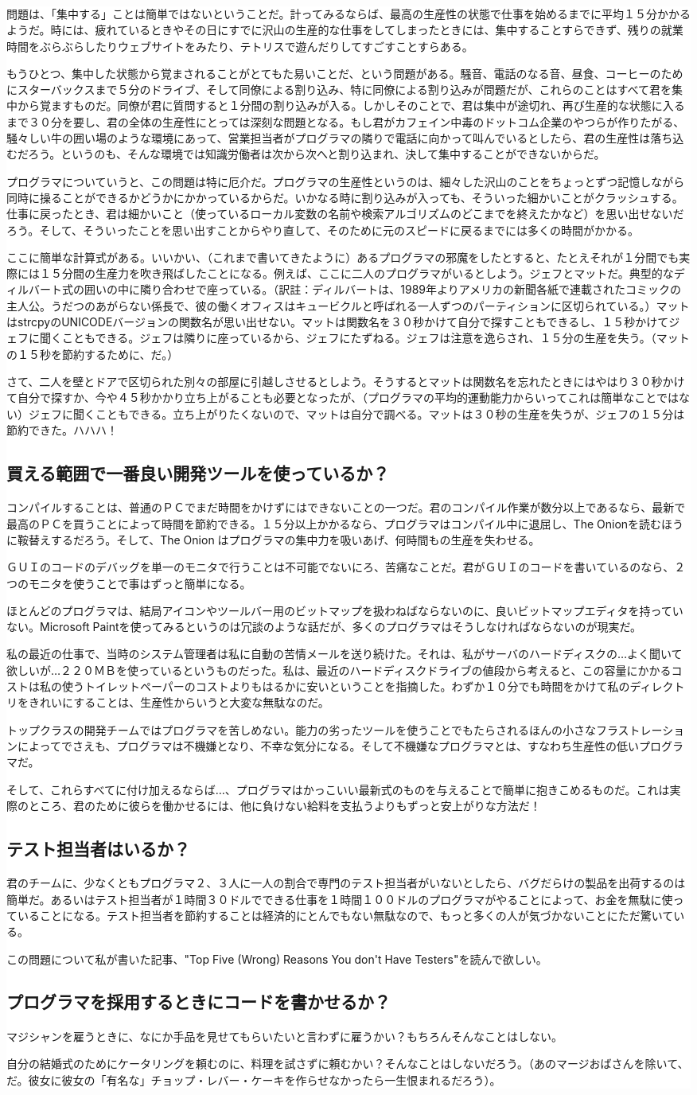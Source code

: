 問題は、「集中する」ことは簡単ではないということだ。計ってみるならば、最高の生産性の状態で仕事を始めるまでに平均１５分かかるようだ。時には、疲れているときやその日にすでに沢山の生産的な仕事をしてしまったときには、集中することすらできず、残りの就業時間をぶらぶらしたりウェブサイトをみたり、テトリスで遊んだりしてすごすことすらある。

もうひとつ、集中した状態から覚まされることがとてもた易いことだ、という問題がある。騒音、電話のなる音、昼食、コーヒーのためにスターバックスまで５分のドライブ、そして同僚による割り込み、特に同僚による割り込みが問題だが、これらのことはすべて君を集中から覚ますものだ。同僚が君に質問すると１分間の割り込みが入る。しかしそのことで、君は集中が途切れ、再び生産的な状態に入るまで３０分を要し、君の全体の生産性にとっては深刻な問題となる。もし君がカフェイン中毒のドットコム企業のやつらが作りたがる、騒々しい牛の囲い場のような環境にあって、営業担当者がプログラマの隣りで電話に向かって叫んでいるとしたら、君の生産性は落ち込むだろう。というのも、そんな環境では知識労働者は次から次へと割り込まれ、決して集中することができないからだ。

プログラマについていうと、この問題は特に厄介だ。プログラマの生産性というのは、細々した沢山のことをちょっとずつ記憶しながら同時に操ることができるかどうかにかかっているからだ。いかなる時に割り込みが入っても、そういった細かいことがクラッシュする。仕事に戻ったとき、君は細かいこと（使っているローカル変数の名前や検索アルゴリズムのどこまでを終えたかなど）を思い出せないだろう。そして、そういったことを思い出すことからやり直して、そのために元のスピードに戻るまでには多くの時間がかかる。

ここに簡単な計算式がある。いいかい、（これまで書いてきたように）あるプログラマの邪魔をしたとすると、たとえそれが１分間でも実際には１５分間の生産力を吹き飛ばしたことになる。例えば、ここに二人のプログラマがいるとしよう。ジェフとマットだ。典型的なディルバート式の囲いの中に隣り合わせで座っている。（訳註：ディルバートは、1989年よりアメリカの新聞各紙で連載されたコミックの主人公。うだつのあがらない係長で、彼の働くオフィスはキュービクルと呼ばれる一人ずつのパーティションに区切られている。）マットはstrcpyのUNICODEバージョンの関数名が思い出せない。マットは関数名を３０秒かけて自分で探すこともできるし、１５秒かけてジェフに聞くこともできる。ジェフは隣りに座っているから、ジェフにたずねる。ジェフは注意を逸らされ、１５分の生産を失う。（マットの１５秒を節約するために、だ。）

さて、二人を壁とドアで区切られた別々の部屋に引越しさせるとしよう。そうするとマットは関数名を忘れたときにはやはり３０秒かけて自分で探すか、今や４５秒かかり立ち上がることも必要となったが、（プログラマの平均的運動能力からいってこれは簡単なことではない）ジェフに聞くこともできる。立ち上がりたくないので、マットは自分で調べる。マットは３０秒の生産を失うが、ジェフの１５分は節約できた。ハハハ！


## 買える範囲で一番良い開発ツールを使っているか？

コンパイルすることは、普通のＰＣでまだ時間をかけずにはできないことの一つだ。君のコンパイル作業が数分以上であるなら、最新で最高のＰＣを買うことによって時間を節約できる。１５分以上かかるなら、プログラマはコンパイル中に退屈し、The Onionを読むほうに鞍替えするだろう。そして、The Onion はプログラマの集中力を吸いあげ、何時間もの生産を失わせる。

ＧＵＩのコードのデバッグを単一のモニタで行うことは不可能でないにろ、苦痛なことだ。君がＧＵＩのコードを書いているのなら、２つのモニタを使うことで事はずっと簡単になる。

ほとんどのプログラマは、結局アイコンやツールバー用のビットマップを扱わねばならないのに、良いビットマップエディタを持っていない。Microsoft Paintを使ってみるというのは冗談のような話だが、多くのプログラマはそうしなければならないのが現実だ。

私の最近の仕事で、当時のシステム管理者は私に自動の苦情メールを送り続けた。それは、私がサーバのハードディスクの…よく聞いて欲しいが…２２０ＭＢを使っているというものだった。私は、最近のハードディスクドライブの値段から考えると、この容量にかかるコストは私の使うトイレットペーパーのコストよりもはるかに安いということを指摘した。わずか１０分でも時間をかけて私のディレクトリをきれいにすることは、生産性からいうと大変な無駄なのだ。

トップクラスの開発チームではプログラマを苦しめない。能力の劣ったツールを使うことでもたらされるほんの小さなフラストレーションによってでさえも、プログラマは不機嫌となり、不幸な気分になる。そして不機嫌なプログラマとは、すなわち生産性の低いプログラマだ。

そして、これらすべてに付け加えるならば…、プログラマはかっこいい最新式のものを与えることで簡単に抱きこめるものだ。これは実際のところ、君のために彼らを働かせるには、他に負けない給料を支払うよりもずっと安上がりな方法だ！


## テスト担当者はいるか？

君のチームに、少なくともプログラマ２、３人に一人の割合で専門のテスト担当者がいないとしたら、バグだらけの製品を出荷するのは簡単だ。あるいはテスト担当者が１時間３０ドルでできる仕事を１時間１００ドルのプログラマがやることによって、お金を無駄に使っていることになる。テスト担当者を節約することは経済的にとんでもない無駄なので、もっと多くの人が気づかないことにただ驚いている。

この問題について私が書いた記事、"Top Five (Wrong) Reasons You don't Have Testers"を読んで欲しい。


## プログラマを採用するときにコードを書かせるか？

マジシャンを雇うときに、なにか手品を見せてもらいたいと言わずに雇うかい？もちろんそんなことはしない。

自分の結婚式のためにケータリングを頼むのに、料理を試さずに頼むかい？そんなことはしないだろう。（あのマージおばさんを除いて、だ。彼女に彼女の「有名な」チョップ・レバー・ケーキを作らせなかったら一生恨まれるだろう）。
